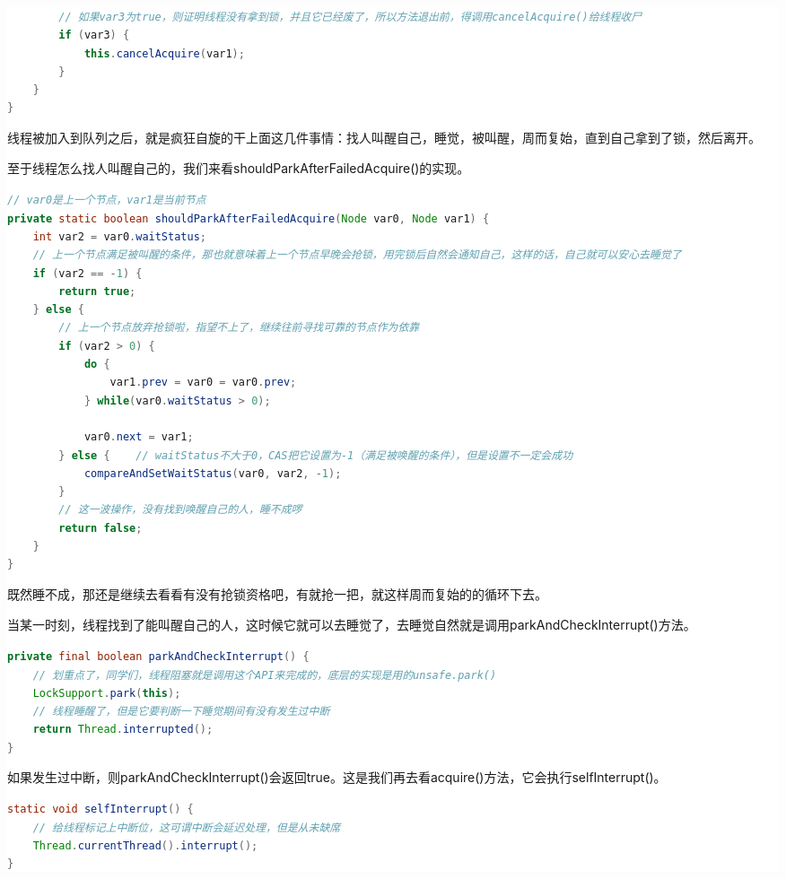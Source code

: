 ```java
        // 如果var3为true，则证明线程没有拿到锁，并且它已经废了，所以方法退出前，得调用cancelAcquire()给线程收尸
        if (var3) {
            this.cancelAcquire(var1);
        }
    }
}
```

线程被加入到队列之后，就是疯狂自旋的干上面这几件事情：找人叫醒自己，睡觉，被叫醒，周而复始，直到自己拿到了锁，然后离开。

至于线程怎么找人叫醒自己的，我们来看shouldParkAfterFailedAcquire()的实现。

```java
// var0是上一个节点，var1是当前节点
private static boolean shouldParkAfterFailedAcquire(Node var0, Node var1) {
    int var2 = var0.waitStatus;
    // 上一个节点满足被叫醒的条件，那也就意味着上一个节点早晚会抢锁，用完锁后自然会通知自己，这样的话，自己就可以安心去睡觉了
    if (var2 == -1) {
        return true;
    } else {
        // 上一个节点放弃抢锁啦，指望不上了，继续往前寻找可靠的节点作为依靠
        if (var2 > 0) {
            do {
                var1.prev = var0 = var0.prev;
            } while(var0.waitStatus > 0);
			
            var0.next = var1;
        } else {	// waitStatus不大于0，CAS把它设置为-1（满足被唤醒的条件），但是设置不一定会成功
            compareAndSetWaitStatus(var0, var2, -1);
        }
		// 这一波操作，没有找到唤醒自己的人，睡不成啰
        return false;
    }
}
```

既然睡不成，那还是继续去看看有没有抢锁资格吧，有就抢一把，就这样周而复始的的循环下去。

当某一时刻，线程找到了能叫醒自己的人，这时候它就可以去睡觉了，去睡觉自然就是调用parkAndCheckInterrupt()方法。

```java
private final boolean parkAndCheckInterrupt() {
    // 划重点了，同学们，线程阻塞就是调用这个API来完成的，底层的实现是用的unsafe.park()
    LockSupport.park(this);
    // 线程睡醒了，但是它要判断一下睡觉期间有没有发生过中断
    return Thread.interrupted();
}
```

如果发生过中断，则parkAndCheckInterrupt()会返回true。这是我们再去看acquire()方法，它会执行selfInterrupt()。

```java
static void selfInterrupt() {
    // 给线程标记上中断位，这可谓中断会延迟处理，但是从未缺席
    Thread.currentThread().interrupt();
}
```
